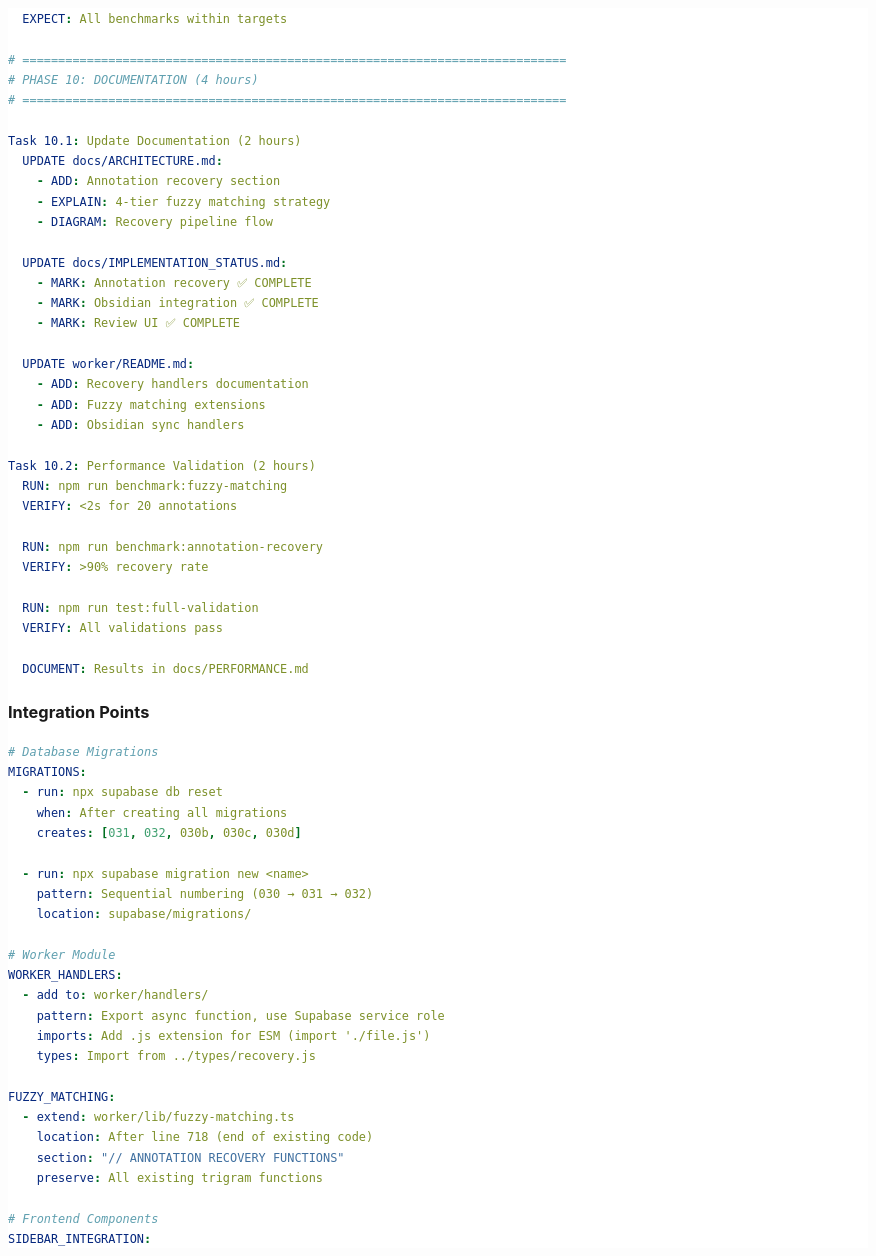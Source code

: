 ```yaml
  EXPECT: All benchmarks within targets

# ============================================================================
# PHASE 10: DOCUMENTATION (4 hours)
# ============================================================================

Task 10.1: Update Documentation (2 hours)
  UPDATE docs/ARCHITECTURE.md:
    - ADD: Annotation recovery section
    - EXPLAIN: 4-tier fuzzy matching strategy
    - DIAGRAM: Recovery pipeline flow

  UPDATE docs/IMPLEMENTATION_STATUS.md:
    - MARK: Annotation recovery ✅ COMPLETE
    - MARK: Obsidian integration ✅ COMPLETE
    - MARK: Review UI ✅ COMPLETE

  UPDATE worker/README.md:
    - ADD: Recovery handlers documentation
    - ADD: Fuzzy matching extensions
    - ADD: Obsidian sync handlers

Task 10.2: Performance Validation (2 hours)
  RUN: npm run benchmark:fuzzy-matching
  VERIFY: <2s for 20 annotations

  RUN: npm run benchmark:annotation-recovery
  VERIFY: >90% recovery rate

  RUN: npm run test:full-validation
  VERIFY: All validations pass

  DOCUMENT: Results in docs/PERFORMANCE.md
```

### Integration Points

```yaml
# Database Migrations
MIGRATIONS:
  - run: npx supabase db reset
    when: After creating all migrations
    creates: [031, 032, 030b, 030c, 030d]

  - run: npx supabase migration new <name>
    pattern: Sequential numbering (030 → 031 → 032)
    location: supabase/migrations/

# Worker Module
WORKER_HANDLERS:
  - add to: worker/handlers/
    pattern: Export async function, use Supabase service role
    imports: Add .js extension for ESM (import './file.js')
    types: Import from ../types/recovery.js

FUZZY_MATCHING:
  - extend: worker/lib/fuzzy-matching.ts
    location: After line 718 (end of existing code)
    section: "// ANNOTATION RECOVERY FUNCTIONS"
    preserve: All existing trigram functions

# Frontend Components
SIDEBAR_INTEGRATION:
```